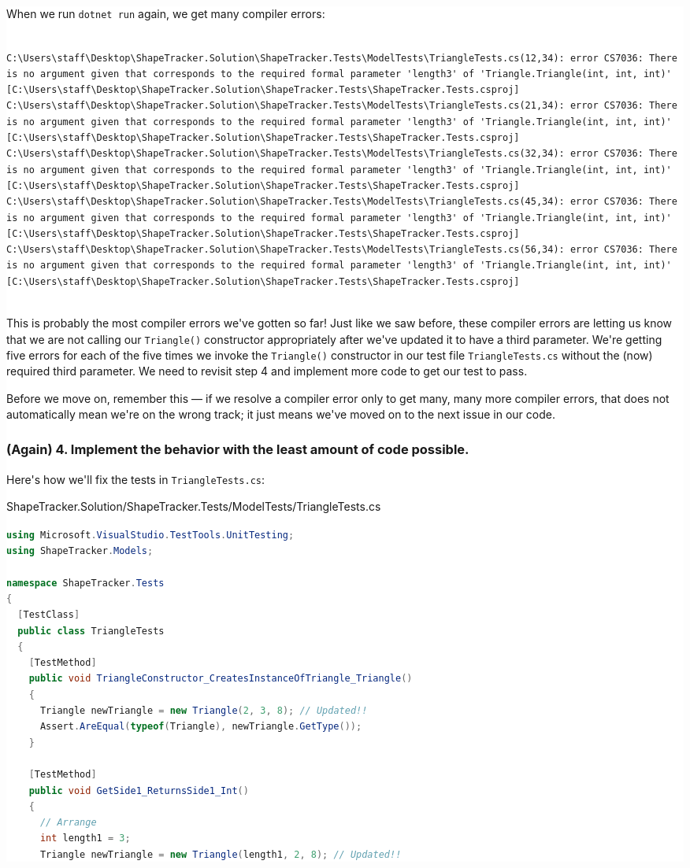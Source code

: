When we run `dotnet run` again, we get many compiler errors:

<pre>
<code style={{color:'red'}}>
C:\Users\staff\Desktop\ShapeTracker.Solution\ShapeTracker.Tests\ModelTests\TriangleTests.cs(12,34): error CS7036: There is no argument given that corresponds to the required formal parameter 'length3' of 'Triangle.Triangle(int, int, int)' [C:\Users\staff\Desktop\ShapeTracker.Solution\ShapeTracker.Tests\ShapeTracker.Tests.csproj]
C:\Users\staff\Desktop\ShapeTracker.Solution\ShapeTracker.Tests\ModelTests\TriangleTests.cs(21,34): error CS7036: There is no argument given that corresponds to the required formal parameter 'length3' of 'Triangle.Triangle(int, int, int)' [C:\Users\staff\Desktop\ShapeTracker.Solution\ShapeTracker.Tests\ShapeTracker.Tests.csproj]
C:\Users\staff\Desktop\ShapeTracker.Solution\ShapeTracker.Tests\ModelTests\TriangleTests.cs(32,34): error CS7036: There is no argument given that corresponds to the required formal parameter 'length3' of 'Triangle.Triangle(int, int, int)' [C:\Users\staff\Desktop\ShapeTracker.Solution\ShapeTracker.Tests\ShapeTracker.Tests.csproj]
C:\Users\staff\Desktop\ShapeTracker.Solution\ShapeTracker.Tests\ModelTests\TriangleTests.cs(45,34): error CS7036: There is no argument given that corresponds to the required formal parameter 'length3' of 'Triangle.Triangle(int, int, int)' [C:\Users\staff\Desktop\ShapeTracker.Solution\ShapeTracker.Tests\ShapeTracker.Tests.csproj]
C:\Users\staff\Desktop\ShapeTracker.Solution\ShapeTracker.Tests\ModelTests\TriangleTests.cs(56,34): error CS7036: There is no argument given that corresponds to the required formal parameter 'length3' of 'Triangle.Triangle(int, int, int)' [C:\Users\staff\Desktop\ShapeTracker.Solution\ShapeTracker.Tests\ShapeTracker.Tests.csproj]
</code>
</pre>

This is probably the most compiler errors we've gotten so far! Just like we saw before, these compiler errors are letting us know that we are not calling our `Triangle()` constructor appropriately after we've updated it to have a third parameter. We're getting five errors for each of the five times we invoke the `Triangle()` constructor in our test file `TriangleTests.cs` without the (now) required third parameter. We need to revisit step 4 and implement more code to get our test to pass. 

Before we move on, remember this — if we resolve a compiler error only to get many, many more compiler errors, that does not automatically mean we're on the wrong track; it just means we've moved on to the next issue in our code.

### (Again) 4. Implement the behavior with the least amount of code possible.

Here's how we'll fix the tests in `TriangleTests.cs`:

<div class="filename">ShapeTracker.Solution/ShapeTracker.Tests/ModelTests/TriangleTests.cs</div>

```csharp
using Microsoft.VisualStudio.TestTools.UnitTesting;
using ShapeTracker.Models;

namespace ShapeTracker.Tests
{
  [TestClass]
  public class TriangleTests
  {
    [TestMethod]
    public void TriangleConstructor_CreatesInstanceOfTriangle_Triangle()
    {
      Triangle newTriangle = new Triangle(2, 3, 8); // Updated!!
      Assert.AreEqual(typeof(Triangle), newTriangle.GetType());
    }

    [TestMethod]
    public void GetSide1_ReturnsSide1_Int()
    {
      // Arrange
      int length1 = 3;
      Triangle newTriangle = new Triangle(length1, 2, 8); // Updated!!
```